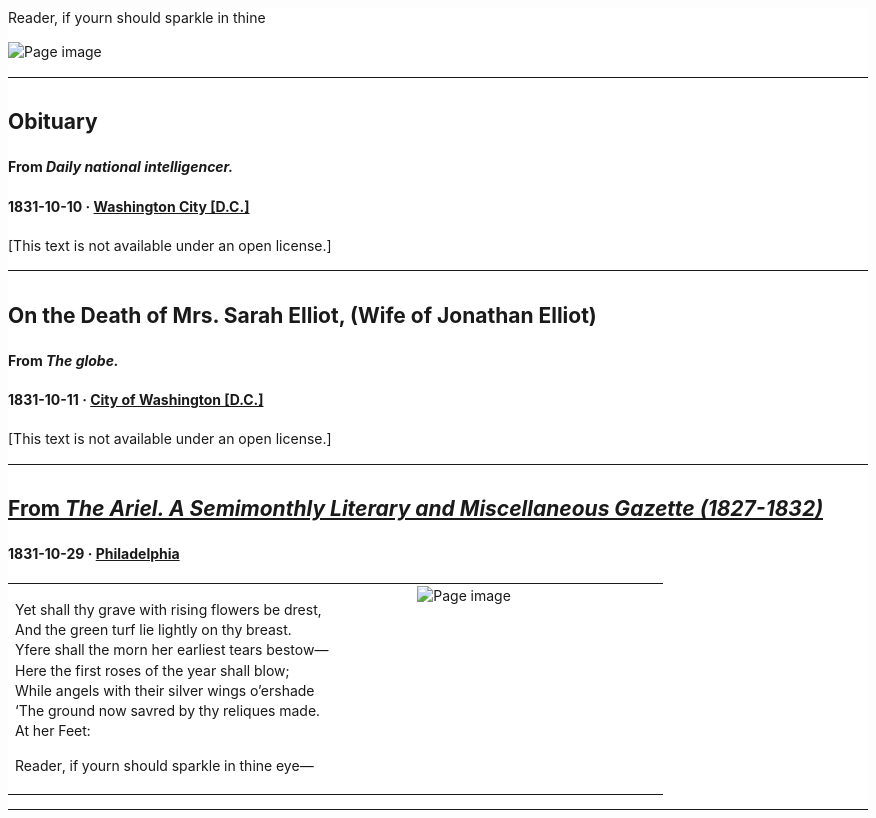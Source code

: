 Reader, if yourn should sparkle in thine
</td><td style="width: 50%; max-height: 75%; margin: auto; display: block;">
<img alt="Page image" src="https://iiif.archive.org/image/iiif/2/sim_mirror-monthly-magazine_1831-03-26_17_482%2Fsim_mirror-monthly-magazine_1831-03-26_17_482_jp2.zip%2Fsim_mirror-monthly-magazine_1831-03-26_17_482_jp2%2Fsim_mirror-monthly-magazine_1831-03-26_17_482_0014.jp2/pct:12.204301075268818,37.69083969465649,33.44086021505376,22.868956743002546/,600/0/default.jpg"/>
</td>
</tr></table>

---

## Obituary

#### From _Daily national intelligencer._

#### 1831-10-10 &middot; [Washington City [D.C.]](http://dbpedia.org/resource/Washington%2C_D.C.)

[This text is not available under an open license.]

---

## On the Death of Mrs. Sarah Elliot, (Wife of Jonathan Elliot)

#### From _The globe._

#### 1831-10-11 &middot; [City of Washington [D.C.]](http://dbpedia.org/resource/Washington%2C_D.C.)

[This text is not available under an open license.]

---

## [From _The Ariel. A Semimonthly Literary and Miscellaneous Gazette (1827-1832)_](https://archive.org/details/sim_ariel_the-ariel_1831-10-29_5_14/page/n6/mode/1up?view=theater)

#### 1831-10-29 &middot; [Philadelphia](http://dbpedia.org/resource/Philadelphia)

<table style="width: 100%;"><tr><td style="width: 50%">

  
Yet shall thy grave with rising flowers be drest,  
And the green turf lie lightly on thy breast.  
Yfere shall the morn her earliest tears bestow—  
Here the first roses of the year shall blow;  
While angels with their silver wings o’ershade  
‘The ground now savred by thy reliques made.  
At her Feet:  
  
Reader, if yourn should sparkle in thine eye—
</td><td style="width: 50%; max-height: 75%; margin: auto; display: block;">
<img alt="Page image" src="https://iiif.archive.org/image/iiif/2/sim_ariel_the-ariel_1831-10-29_5_14%2Fsim_ariel_the-ariel_1831-10-29_5_14_jp2.zip%2Fsim_ariel_the-ariel_1831-10-29_5_14_jp2%2Fsim_ariel_the-ariel_1831-10-29_5_14_0006.jp2/pct:7.9723225030084235,63.435374149659864,30.926594464500603,7.8231292517006805/600,/0/default.jpg"/>
</td>
</tr></table>

---